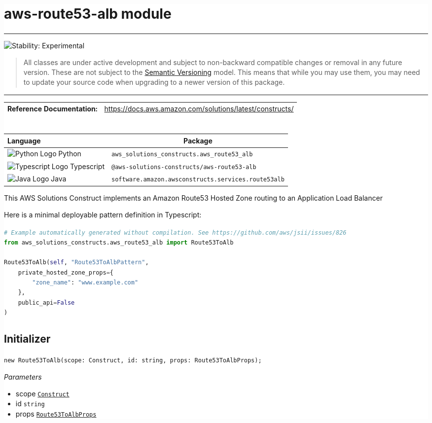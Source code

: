 # aws-route53-alb module

---


![Stability: Experimental](https://img.shields.io/badge/stability-Experimental-important.svg?style=for-the-badge)

> All classes are under active development and subject to non-backward compatible changes or removal in any
> future version. These are not subject to the [Semantic Versioning](https://semver.org/) model.
> This means that while you may use them, you may need to update your source code when upgrading to a newer version of this package.

---


| **Reference Documentation**:| <span style="font-weight: normal">https://docs.aws.amazon.com/solutions/latest/constructs/</span>|
|:-------------|:-------------|

<div style="height:8px"></div>

| **Language**     | **Package**        |
|:-------------|-----------------|
|![Python Logo](https://docs.aws.amazon.com/cdk/api/latest/img/python32.png) Python|`aws_solutions_constructs.aws_route53_alb`|
|![Typescript Logo](https://docs.aws.amazon.com/cdk/api/latest/img/typescript32.png) Typescript|`@aws-solutions-constructs/aws-route53-alb`|
|![Java Logo](https://docs.aws.amazon.com/cdk/api/latest/img/java32.png) Java|`software.amazon.awsconstructs.services.route53alb`|

This AWS Solutions Construct implements an Amazon Route53 Hosted Zone routing to an Application Load Balancer

Here is a minimal deployable pattern definition in Typescript:

```python
# Example automatically generated without compilation. See https://github.com/aws/jsii/issues/826
from aws_solutions_constructs.aws_route53_alb import Route53ToAlb

Route53ToAlb(self, "Route53ToAlbPattern",
    private_hosted_zone_props={
        "zone_name": "www.example.com"
    },
    public_api=False
)
```

## Initializer

```text
new Route53ToAlb(scope: Construct, id: string, props: Route53ToAlbProps);
```

*Parameters*

* scope [`Construct`](https://docs.aws.amazon.com/cdk/api/latest/docs/@aws-cdk_core.Construct.html)
* id `string`
* props [`Route53ToAlbProps`](#pattern-construct-props)
